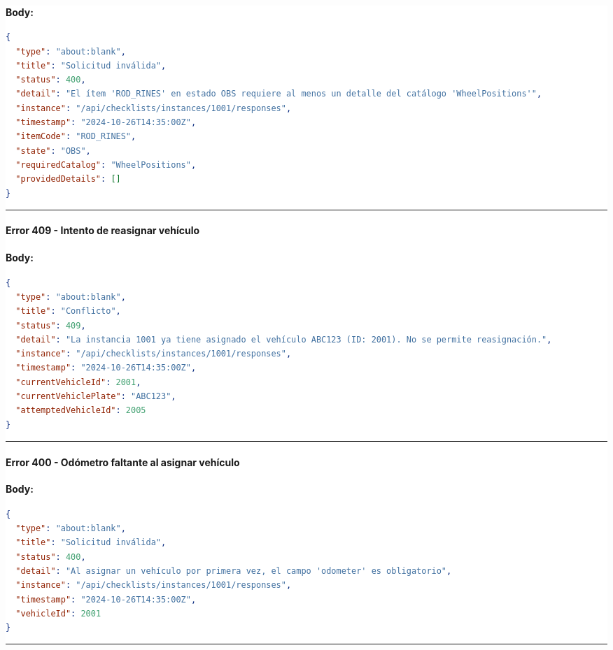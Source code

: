 **Body:**
```json
{
  "type": "about:blank",
  "title": "Solicitud inválida",
  "status": 400,
  "detail": "El ítem 'ROD_RINES' en estado OBS requiere al menos un detalle del catálogo 'WheelPositions'",
  "instance": "/api/checklists/instances/1001/responses",
  "timestamp": "2024-10-26T14:35:00Z",
  "itemCode": "ROD_RINES",
  "state": "OBS",
  "requiredCatalog": "WheelPositions",
  "providedDetails": []
}
```

---

#### Error 409 - Intento de reasignar vehículo

**Body:**
```json
{
  "type": "about:blank",
  "title": "Conflicto",
  "status": 409,
  "detail": "La instancia 1001 ya tiene asignado el vehículo ABC123 (ID: 2001). No se permite reasignación.",
  "instance": "/api/checklists/instances/1001/responses",
  "timestamp": "2024-10-26T14:35:00Z",
  "currentVehicleId": 2001,
  "currentVehiclePlate": "ABC123",
  "attemptedVehicleId": 2005
}
```

---

#### Error 400 - Odómetro faltante al asignar vehículo

**Body:**
```json
{
  "type": "about:blank",
  "title": "Solicitud inválida",
  "status": 400,
  "detail": "Al asignar un vehículo por primera vez, el campo 'odometer' es obligatorio",
  "instance": "/api/checklists/instances/1001/responses",
  "timestamp": "2024-10-26T14:35:00Z",
  "vehicleId": 2001
}
```

---